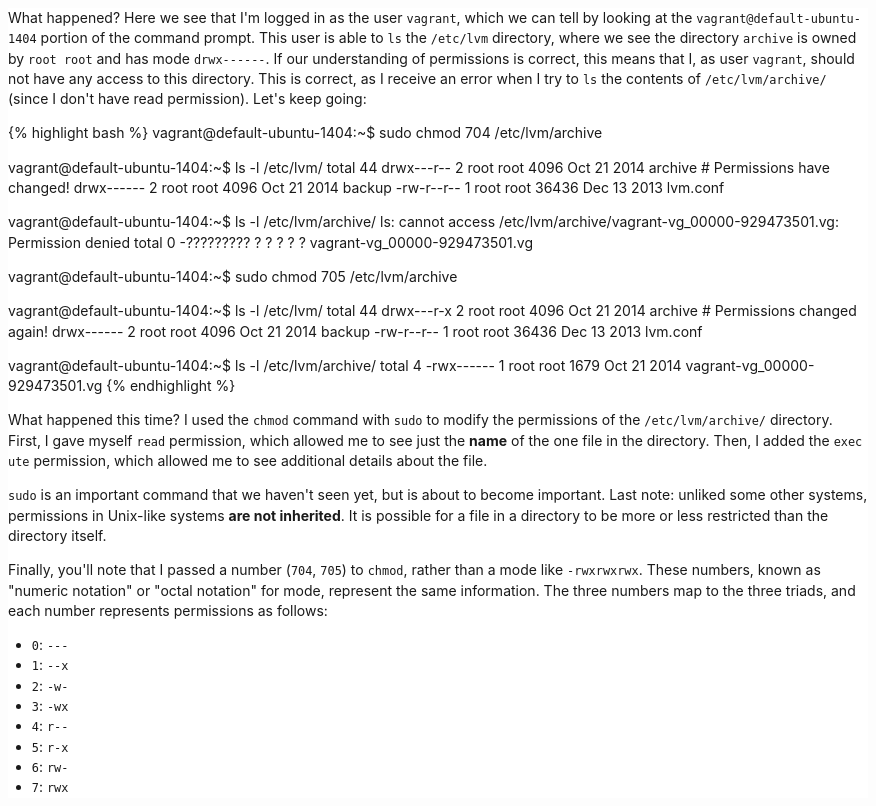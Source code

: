 What happened? Here we see that I'm logged in as the user `vagrant`, which we can tell by looking at the `vagrant@default-ubuntu-1404` portion of the command prompt. This user is able to `ls` the `/etc/lvm` directory, where we see the directory `archive` is owned by `root root` and has mode `drwx------`. If our understanding of permissions is correct, this means that I, as user `vagrant`, should not have any access to this directory. This is correct, as I receive an error when I try to `ls` the contents of `/etc/lvm/archive/` (since I don't have read permission). Let's keep going:

{% highlight bash %}
vagrant@default-ubuntu-1404:~$ sudo chmod 704 /etc/lvm/archive

vagrant@default-ubuntu-1404:~$ ls -l /etc/lvm/
total 44
drwx---r-- 2 root root  4096 Oct 21  2014 archive # Permissions have changed!
drwx------ 2 root root  4096 Oct 21  2014 backup
-rw-r--r-- 1 root root 36436 Dec 13  2013 lvm.conf

vagrant@default-ubuntu-1404:~$ ls -l /etc/lvm/archive/
ls: cannot access /etc/lvm/archive/vagrant-vg_00000-929473501.vg: Permission denied
total 0
-????????? ? ? ? ?            ? vagrant-vg_00000-929473501.vg

vagrant@default-ubuntu-1404:~$ sudo chmod 705 /etc/lvm/archive

vagrant@default-ubuntu-1404:~$ ls -l /etc/lvm/
total 44
drwx---r-x 2 root root  4096 Oct 21  2014 archive # Permissions changed again!
drwx------ 2 root root  4096 Oct 21  2014 backup
-rw-r--r-- 1 root root 36436 Dec 13  2013 lvm.conf

vagrant@default-ubuntu-1404:~$ ls -l /etc/lvm/archive/
total 4
-rwx------ 1 root root 1679 Oct 21  2014 vagrant-vg_00000-929473501.vg
{% endhighlight %}

What happened this time? I used the `chmod` command with `sudo` to modify the permissions of the `/etc/lvm/archive/` directory. First, I gave myself `read` permission, which allowed me to see just the **name** of the one file in the directory. Then, I added the `execute` permission, which allowed me to see additional details about the file.

`sudo` is an important command that we haven't seen yet, but is about to become important. Last note: unliked some other systems, permissions in Unix-like systems **are not inherited**. It is possible for a file in a directory to be more or less restricted than the directory itself.

Finally, you'll note that I passed a number (`704`, `705`) to `chmod`, rather than a mode like `-rwxrwxrwx`. These numbers, known as "numeric notation" or "octal notation" for mode, represent the same information. The three numbers map to the three triads, and each number represents permissions as follows:

- `0`: `---`
- `1`: `--x`
- `2`: `-w-`
- `3`: `-wx`
- `4`: `r--`
- `5`: `r-x`
- `6`: `rw-`
- `7`: `rwx`
